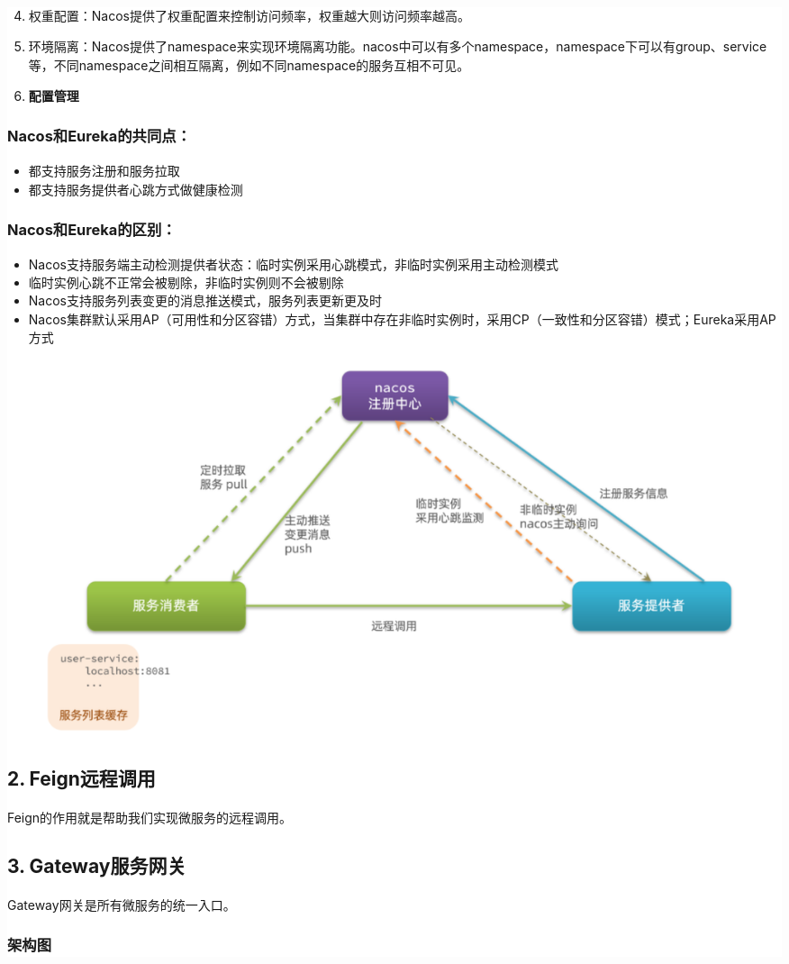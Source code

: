 4. 权重配置：Nacos提供了权重配置来控制访问频率，权重越大则访问频率越高。

5. 环境隔离：Nacos提供了namespace来实现环境隔离功能。nacos中可以有多个namespace，namespace下可以有group、service等，不同namespace之间相互隔离，例如不同namespace的服务互相不可见。

6. **配置管理**

### Nacos和Eureka的共同点：

- 都支持服务注册和服务拉取
- 都支持服务提供者心跳方式做健康检测

### Nacos和Eureka的区别：

- Nacos支持服务端主动检测提供者状态：临时实例采用心跳模式，非临时实例采用主动检测模式
- 临时实例心跳不正常会被剔除，非临时实例则不会被剔除
- Nacos支持服务列表变更的消息推送模式，服务列表更新更及时
- Nacos集群默认采用AP（可用性和分区容错）方式，当集群中存在非临时实例时，采用CP（一致性和分区容错）模式；Eureka采用AP方式

![image-20230317113240028](../markdown-img/SpringCloud.assets/image-20230317113240028.png)

## 2. Feign远程调用

Feign的作用就是帮助我们实现微服务的远程调用。

## 3. Gateway服务网关

Gateway网关是所有微服务的统一入口。

### 架构图
